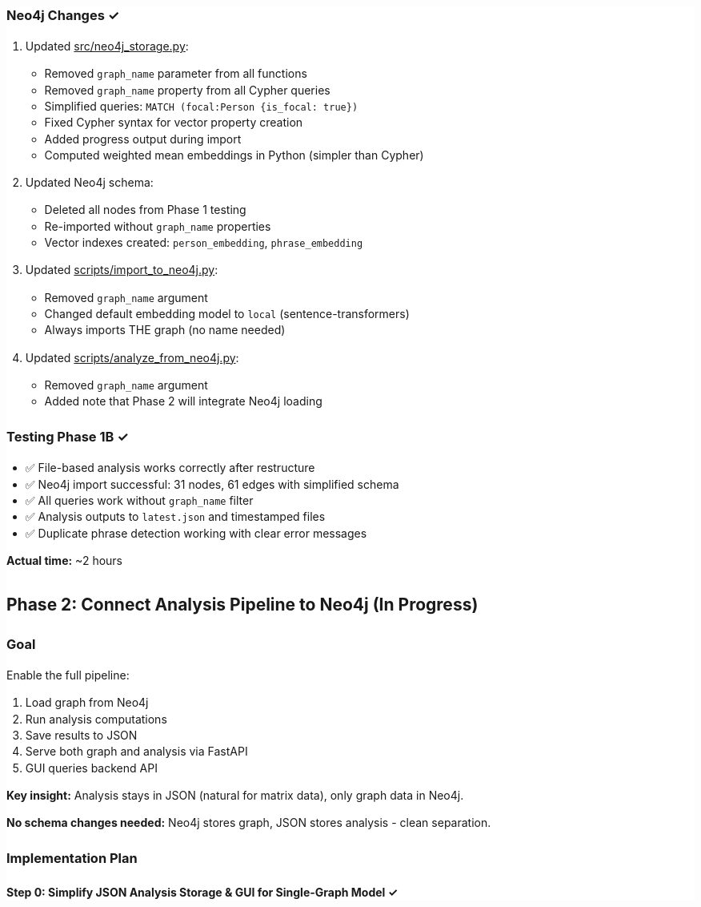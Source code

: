 ### Neo4j Changes ✓
1. Updated [src/neo4j_storage.py](../src/neo4j_storage.py):
   - Removed `graph_name` parameter from all functions
   - Removed `graph_name` property from all Cypher queries
   - Simplified queries: `MATCH (focal:Person {is_focal: true})`
   - Fixed Cypher syntax for vector property creation
   - Added progress output during import
   - Computed weighted mean embeddings in Python (simpler than Cypher)

2. Updated Neo4j schema:
   - Deleted all nodes from Phase 1 testing
   - Re-imported without `graph_name` properties
   - Vector indexes created: `person_embedding`, `phrase_embedding`

3. Updated [scripts/import_to_neo4j.py](../scripts/import_to_neo4j.py):
   - Removed `graph_name` argument
   - Changed default embedding model to `local` (sentence-transformers)
   - Always imports THE graph (no name needed)

4. Updated [scripts/analyze_from_neo4j.py](../scripts/analyze_from_neo4j.py):
   - Removed `graph_name` argument
   - Added note that Phase 2 will integrate Neo4j loading

### Testing Phase 1B ✓
- ✅ File-based analysis works correctly after restructure
- ✅ Neo4j import successful: 31 nodes, 61 edges with simplified schema
- ✅ All queries work without `graph_name` filter
- ✅ Analysis outputs to `latest.json` and timestamped files
- ✅ Duplicate phrase detection working with clear error messages

**Actual time:** ~2 hours

## Phase 2: Connect Analysis Pipeline to Neo4j (In Progress)

### Goal

Enable the full pipeline:
1. Load graph from Neo4j
2. Run analysis computations
3. Save results to JSON
4. Serve both graph and analysis via FastAPI
5. GUI queries backend API

**Key insight:** Analysis stays in JSON (natural for matrix data), only graph data in Neo4j.

**No schema changes needed:** Neo4j stores graph, JSON stores analysis - clean separation.

### Implementation Plan

#### Step 0: Simplify JSON Analysis Storage & GUI for Single-Graph Model ✓
